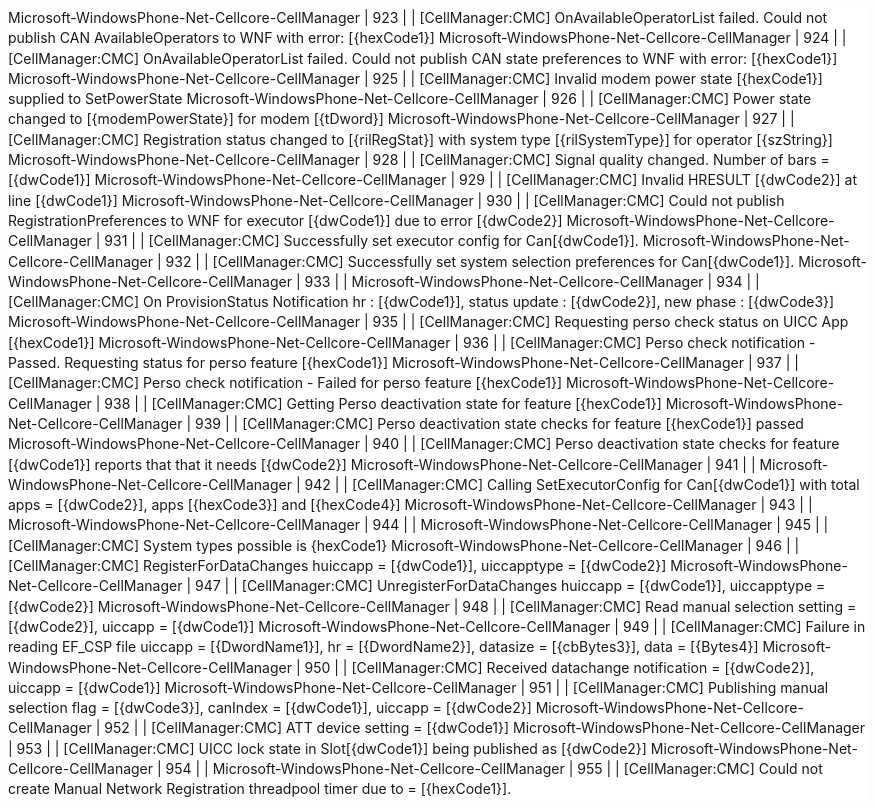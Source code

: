 Microsoft-WindowsPhone-Net-Cellcore-CellManager  |  923       |           |  [CellManager:CMC] OnAvailableOperatorList failed. Could not publish CAN AvailableOperators to WNF with error: [{hexCode1}]
Microsoft-WindowsPhone-Net-Cellcore-CellManager  |  924       |           |  [CellManager:CMC] OnAvailableOperatorList failed. Could not publish CAN state preferences to WNF with error: [{hexCode1}]
Microsoft-WindowsPhone-Net-Cellcore-CellManager  |  925       |           |  [CellManager:CMC] Invalid modem power state [{hexCode1}] supplied to SetPowerState
Microsoft-WindowsPhone-Net-Cellcore-CellManager  |  926       |           |  [CellManager:CMC] Power state changed to [{modemPowerState}] for modem [{tDword}]
Microsoft-WindowsPhone-Net-Cellcore-CellManager  |  927       |           |  [CellManager:CMC] Registration status changed to [{rilRegStat}] with system type [{rilSystemType}] for operator [{szString}]
Microsoft-WindowsPhone-Net-Cellcore-CellManager  |  928       |           |  [CellManager:CMC] Signal quality changed. Number of bars = [{dwCode1}]
Microsoft-WindowsPhone-Net-Cellcore-CellManager  |  929       |           |  [CellManager:CMC] Invalid HRESULT [{dwCode2}] at line [{dwCode1}]
Microsoft-WindowsPhone-Net-Cellcore-CellManager  |  930       |           |  [CellManager:CMC] Could not publish RegistrationPreferences to WNF for executor [{dwCode1}] due to error [{dwCode2}]
Microsoft-WindowsPhone-Net-Cellcore-CellManager  |  931       |           |  [CellManager:CMC] Successfully set executor config for Can[{dwCode1}].
Microsoft-WindowsPhone-Net-Cellcore-CellManager  |  932       |           |  [CellManager:CMC] Successfully set system selection preferences for Can[{dwCode1}].
Microsoft-WindowsPhone-Net-Cellcore-CellManager  |  933       |           |
Microsoft-WindowsPhone-Net-Cellcore-CellManager  |  934       |           |  [CellManager:CMC] On ProvisionStatus Notification hr : [{dwCode1}], status update : [{dwCode2}], new phase : [{dwCode3}]
Microsoft-WindowsPhone-Net-Cellcore-CellManager  |  935       |           |  [CellManager:CMC] Requesting perso check status on UICC App [{hexCode1}]
Microsoft-WindowsPhone-Net-Cellcore-CellManager  |  936       |           |  [CellManager:CMC] Perso check notification - Passed. Requesting status for perso feature [{hexCode1}]
Microsoft-WindowsPhone-Net-Cellcore-CellManager  |  937       |           |  [CellManager:CMC] Perso check notification - Failed for perso feature [{hexCode1}]
Microsoft-WindowsPhone-Net-Cellcore-CellManager  |  938       |           |  [CellManager:CMC] Getting Perso deactivation state for feature [{hexCode1}]
Microsoft-WindowsPhone-Net-Cellcore-CellManager  |  939       |           |  [CellManager:CMC] Perso deactivation state checks for feature [{hexCode1}] passed
Microsoft-WindowsPhone-Net-Cellcore-CellManager  |  940       |           |  [CellManager:CMC] Perso deactivation state checks for feature [{dwCode1}] reports that that it needs [{dwCode2}]
Microsoft-WindowsPhone-Net-Cellcore-CellManager  |  941       |           |
Microsoft-WindowsPhone-Net-Cellcore-CellManager  |  942       |           |  [CellManager:CMC] Calling SetExecutorConfig for Can[{dwCode1}] with total apps = [{dwCode2}], apps [{hexCode3}] and [{hexCode4}]
Microsoft-WindowsPhone-Net-Cellcore-CellManager  |  943       |           |
Microsoft-WindowsPhone-Net-Cellcore-CellManager  |  944       |           |
Microsoft-WindowsPhone-Net-Cellcore-CellManager  |  945       |           |  [CellManager:CMC] System types possible is {hexCode1}
Microsoft-WindowsPhone-Net-Cellcore-CellManager  |  946       |           |  [CellManager:CMC] RegisterForDataChanges huiccapp = [{dwCode1}], uiccapptype = [{dwCode2}]
Microsoft-WindowsPhone-Net-Cellcore-CellManager  |  947       |           |  [CellManager:CMC] UnregisterForDataChanges huiccapp = [{dwCode1}], uiccapptype = [{dwCode2}]
Microsoft-WindowsPhone-Net-Cellcore-CellManager  |  948       |           |  [CellManager:CMC] Read manual selection setting = [{dwCode2}], uiccapp = [{dwCode1}]
Microsoft-WindowsPhone-Net-Cellcore-CellManager  |  949       |           |  [CellManager:CMC] Failure in reading EF_CSP file uiccapp = [{DwordName1}], hr = [{DwordName2}], datasize = [{cbBytes3}], data = [{Bytes4}]
Microsoft-WindowsPhone-Net-Cellcore-CellManager  |  950       |           |  [CellManager:CMC] Received datachange notification = [{dwCode2}], uiccapp = [{dwCode1}]
Microsoft-WindowsPhone-Net-Cellcore-CellManager  |  951       |           |  [CellManager:CMC] Publishing manual selection flag = [{dwCode3}], canIndex = [{dwCode1}], uiccapp = [{dwCode2}]
Microsoft-WindowsPhone-Net-Cellcore-CellManager  |  952       |           |  [CellManager:CMC] ATT device setting = [{dwCode1}]
Microsoft-WindowsPhone-Net-Cellcore-CellManager  |  953       |           |  [CellManager:CMC] UICC lock state in Slot[{dwCode1}] being published as [{dwCode2}]
Microsoft-WindowsPhone-Net-Cellcore-CellManager  |  954       |           |
Microsoft-WindowsPhone-Net-Cellcore-CellManager  |  955       |           |  [CellManager:CMC] Could not create Manual Network Registration threadpool timer due to = [{hexCode1}].